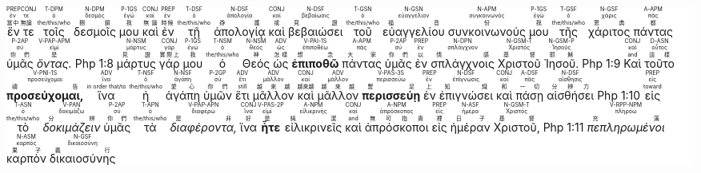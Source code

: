 <RUBY><ruby><ruby>ἔν<rt>當中</rt></ruby><rt>ἐν</rt></ruby><rt>PREP</rt></RUBY> <RUBY><ruby><ruby>τε<rt>無論</rt></ruby><rt>τε</rt></ruby><rt>CONJ</rt></RUBY> <RUBY><ruby><ruby>τοῖς<rt>the/this/who</rt></ruby><rt>ὁ</rt></ruby><rt>T-DPM</rt></RUBY> <RUBY><ruby><ruby>δεσμοῖς<rt>捆鎖</rt></ruby><rt>δεσμός</rt></ruby><rt>N-DPM</rt></RUBY> <RUBY><ruby><ruby>μου<rt>我</rt></ruby><rt>ἐγώ</rt></ruby><rt>P-1GS</rt></RUBY> <RUBY><ruby><ruby>καὶ<rt>無論</rt></ruby><rt>καί</rt></ruby><rt>CONJ</rt></RUBY> <RUBY><ruby><ruby>ἐν<rt>時候</rt></ruby><rt>ἐν</rt></ruby><rt>PREP</rt></RUBY> <RUBY><ruby><ruby>τῇ<rt>the/this/who</rt></ruby><rt>ὁ</rt></ruby><rt>T-DSF</rt></RUBY> <RUBY><ruby><ruby>ἀπολογίᾳ<rt>辯護</rt></ruby><rt>ἀπολογία</rt></ruby><rt>N-DSF</rt></RUBY> <RUBY><ruby><ruby>καὶ<rt>或</rt></ruby><rt>καί</rt></ruby><rt>CONJ</rt></RUBY> <RUBY><ruby><ruby>βεβαιώσει<rt>見證</rt></ruby><rt>βεβαίωσις</rt></ruby><rt>N-DSF</rt></RUBY> <RUBY><ruby><ruby>τοῦ<rt>the/this/who</rt></ruby><rt>ὁ</rt></ruby><rt>T-GSN</rt></RUBY> <RUBY><ruby><ruby>εὐαγγελίου<rt>福音</rt></ruby><rt>εὐαγγέλιον</rt></ruby><rt>N-GSN</rt></RUBY> <RUBY><ruby><ruby>συνκοινωνούς<rt>份</rt></ruby><rt>συγκοινωνός</rt></ruby><rt>N-APM</rt></RUBY> <RUBY><ruby><ruby>μου<rt>我</rt></ruby><rt>ἐγώ</rt></ruby><rt>P-1GS</rt></RUBY> <RUBY><ruby><ruby>τῆς<rt>the/this/who</rt></ruby><rt>ὁ</rt></ruby><rt>T-GSF</rt></RUBY> <RUBY><ruby><ruby>χάριτος<rt>恩典</rt></ruby><rt>χάρις</rt></ruby><rt>N-GSF</rt></RUBY> <RUBY><ruby><ruby>πάντας<rt>都</rt></ruby><rt>πᾶς</rt></ruby><rt>A-APM</rt></RUBY> <RUBY><ruby><ruby>ὑμᾶς<rt>你們</rt></ruby><rt>σύ</rt></ruby><rt>P-2AP</rt></RUBY> <RUBY><ruby><ruby><em>ὄντας.</em><rt>是</rt></ruby><rt>εἰμί</rt></ruby><rt>V-PAP-APM</rt></RUBY> <rt>Php 1:8</rt> <RUBY><ruby><ruby>μάρτυς<rt>見證</rt></ruby><rt>μάρτυς</rt></ruby><rt>N-NSM</rt></RUBY> <RUBY><ruby><ruby>γάρ<rt>實際上</rt></ruby><rt>γάρ</rt></ruby><rt>CONJ</rt></RUBY> <RUBY><ruby><ruby>μου<rt>我</rt></ruby><rt>ἐγώ</rt></ruby><rt>P-1GS</rt></RUBY> <RUBY><ruby><ruby>ὁ<rt>the/this/who</rt></ruby><rt>ὁ</rt></ruby><rt>T-NSM</rt></RUBY> <RUBY><ruby><ruby>Θεός<rt>神</rt></ruby><rt>θεός</rt></ruby><rt>N-NSM</rt></RUBY> <RUBY><ruby><ruby>ὡς<rt>怎樣</rt></ruby><rt>ὡς</rt></ruby><rt>ADV</rt></RUBY> <RUBY><ruby><ruby><strong>ἐπιποθῶ</strong><rt>想念</rt></ruby><rt>ἐπιποθέω</rt></ruby><rt>V-PAI-1S</rt></RUBY> <RUBY><ruby><ruby>πάντας<rt>大家</rt></ruby><rt>πᾶς</rt></ruby><rt>A-APM</rt></RUBY> <RUBY><ruby><ruby>ὑμᾶς<rt>你們</rt></ruby><rt>σύ</rt></ruby><rt>P-2AP</rt></RUBY> <RUBY><ruby><ruby>ἐν<rt>以</rt></ruby><rt>ἐν</rt></ruby><rt>PREP</rt></RUBY> <RUBY><ruby><ruby>σπλάγχνοις<rt>情感</rt></ruby><rt>σπλάγχνον</rt></ruby><rt>N-DPN</rt></RUBY> <RUBY><ruby><ruby>Χριστοῦ<rt>基督</rt></ruby><rt>Χριστός</rt></ruby><rt>N-GSM-T</rt></RUBY> <RUBY><ruby><ruby>Ἰησοῦ.<rt>耶穌</rt></ruby><rt>Ἰησοῦς</rt></ruby><rt>N-GSM-P</rt></RUBY> <rt>Php 1:9</rt> <RUBY><ruby><ruby>Καὶ<rt>and</rt></ruby><rt>καί</rt></ruby><rt>CONJ</rt></RUBY> <RUBY><ruby><ruby>τοῦτο<rt>這樣</rt></ruby><rt>οὗτος</rt></ruby><rt>D-ASN</rt></RUBY> <RUBY><ruby><ruby><strong>προσεύχομαι,</strong><rt>禱告</rt></ruby><rt>προσεύχομαι</rt></ruby><rt>V-PNI-1S</rt></RUBY> <RUBY><ruby><ruby>ἵνα<rt>in order that/to</rt></ruby><rt>ἵνα</rt></ruby><rt>ADV</rt></RUBY> <RUBY><ruby><ruby>ἡ<rt>the/this/who</rt></ruby><rt>ὁ</rt></ruby><rt>T-NSF</rt></RUBY> <RUBY><ruby><ruby>ἀγάπη<rt>愛心</rt></ruby><rt>ἀγάπη</rt></ruby><rt>N-NSF</rt></RUBY> <RUBY><ruby><ruby>ὑμῶν<rt>你們</rt></ruby><rt>σύ</rt></ruby><rt>P-2GP</rt></RUBY> <RUBY><ruby><ruby>ἔτι<rt>still</rt></ruby><rt>ἔτι</rt></ruby><rt>ADV</rt></RUBY> <RUBY><ruby><ruby>μᾶλλον<rt>越來越</rt></ruby><rt>μᾶλλον</rt></ruby><rt>ADV</rt></RUBY> <RUBY><ruby><ruby>καὶ<rt>越來越</rt></ruby><rt>καί</rt></ruby><rt>CONJ</rt></RUBY> <RUBY><ruby><ruby>μᾶλλον<rt>越來越</rt></ruby><rt>μᾶλλον</rt></ruby><rt>ADV</rt></RUBY> <RUBY><ruby><ruby><strong>περισσεύῃ</strong><rt>豐足</rt></ruby><rt>περισσεύω</rt></ruby><rt>V-PAS-3S</rt></RUBY> <RUBY><ruby><ruby>ἐν<rt>上</rt></ruby><rt>ἐν</rt></ruby><rt>PREP</rt></RUBY> <RUBY><ruby><ruby>ἐπιγνώσει<rt>知識</rt></ruby><rt>ἐπίγνωσις</rt></ruby><rt>N-DSF</rt></RUBY> <RUBY><ruby><ruby>καὶ<rt>和</rt></ruby><rt>καί</rt></ruby><rt>CONJ</rt></RUBY> <RUBY><ruby><ruby>πάσῃ<rt>一切</rt></ruby><rt>πᾶς</rt></ruby><rt>A-DSF</rt></RUBY> <RUBY><ruby><ruby>αἰσθήσει<rt>分辨力</rt></ruby><rt>αἴσθησις</rt></ruby><rt>N-DSF</rt></RUBY> <rt>Php 1:10</rt> <RUBY><ruby><ruby>εἰς<rt>toward</rt></ruby><rt>εἰς</rt></ruby><rt>PREP</rt></RUBY> <RUBY><ruby><ruby>τὸ<rt>the/this/who</rt></ruby><rt>ὁ</rt></ruby><rt>T-ASN</rt></RUBY> <RUBY><ruby><ruby><em>δοκιμάζειν</em><rt>分辨</rt></ruby><rt>δοκιμάζω</rt></ruby><rt>V-PAN</rt></RUBY> <RUBY><ruby><ruby>ὑμᾶς<rt>你們</rt></ruby><rt>σύ</rt></ruby><rt>P-2AP</rt></RUBY> <RUBY><ruby><ruby>τὰ<rt>the/this/who</rt></ruby><rt>ὁ</rt></ruby><rt>T-APN</rt></RUBY> <RUBY><ruby><ruby><em>διαφέροντα,</em><rt>是非</rt></ruby><rt>διαφέρω</rt></ruby><rt>V-PAP-APN</rt></RUBY> <RUBY><ruby><ruby>ἵνα<rt>好</rt></ruby><rt>ἵνα</rt></ruby><rt>CONJ</rt></RUBY> <RUBY><ruby><ruby><strong>ἦτε</strong><rt>是</rt></ruby><rt>εἰμί</rt></ruby><rt>V-PAS-2P</rt></RUBY> <RUBY><ruby><ruby>εἰλικρινεῖς<rt>純潔</rt></ruby><rt>εἰλικρινής</rt></ruby><rt>A-NPM</rt></RUBY> <RUBY><ruby><ruby>καὶ<rt>and</rt></ruby><rt>καί</rt></ruby><rt>CONJ</rt></RUBY> <RUBY><ruby><ruby>ἀπρόσκοποι<rt>無可指責</rt></ruby><rt>ἀπρόσκοπος</rt></ruby><rt>A-NPM</rt></RUBY> <RUBY><ruby><ruby>εἰς<rt>裡</rt></ruby><rt>εἰς</rt></ruby><rt>PREP</rt></RUBY> <RUBY><ruby><ruby>ἡμέραν<rt>日子</rt></ruby><rt>ἡμέρα</rt></ruby><rt>N-ASF</rt></RUBY> <RUBY><ruby><ruby>Χριστοῦ,<rt>基督</rt></ruby><rt>Χριστός</rt></ruby><rt>N-GSM-T</rt></RUBY> <rt>Php 1:11</rt> <RUBY><ruby><ruby><em>πεπληρωμένοι</em><rt>充滿</rt></ruby><rt>πληρόω</rt></ruby><rt>V-RPP-NPM</rt></RUBY> <RUBY><ruby><ruby>καρπὸν<rt>果子</rt></ruby><rt>καρπός</rt></ruby><rt>N-ASM</rt></RUBY> <RUBY><ruby><ruby>δικαιοσύνης<rt>義行</rt></ruby><rt>δικαιοσύνη</rt></ruby><rt>N-GSF</rt></RUBY>